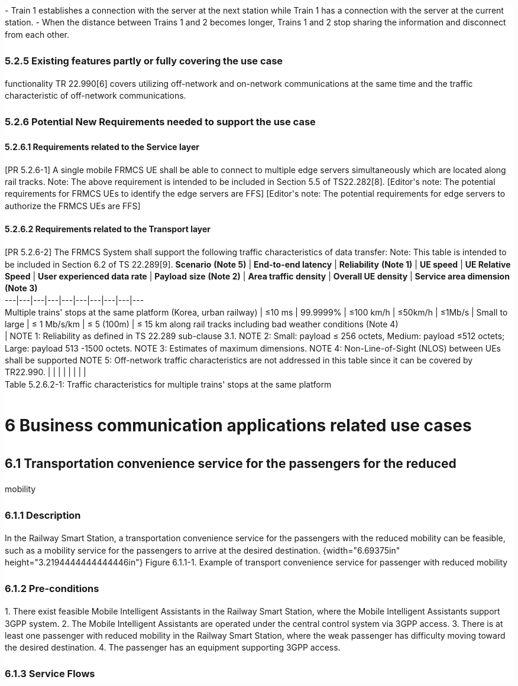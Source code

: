 \- Train 1 establishes a connection with the server at the next station while
Train 1 has a connection with the server at the current station.
\- When the distance between Trains 1 and 2 becomes longer, Trains 1 and 2
stop sharing the information and disconnect from each other.
### 5.2.5 Existing features partly or fully covering the use case
functionality
TR 22.990[6] covers utilizing off-network and on-network communications at the
same time and the traffic characteristic of off-network communications.
### 5.2.6 Potential New Requirements needed to support the use case
#### 5.2.6.1 Requirements related to the Service layer
[PR 5.2.6-1] A single mobile FRMCS UE shall be able to connect to multiple
edge servers simultaneously which are located along rail tracks.
Note: The above requirement is intended to be included in Section 5.5 of
TS22.282[8].
[Editor\'s note: The potential requirements for FRMCS UEs to identify the edge
servers are FFS]
[Editor\'s note: The potential requirements for edge servers to authorize the
FRMCS UEs are FFS]
#### 5.2.6.2 Requirements related to the Transport layer
[PR 5.2.6-2] The FRMCS System shall support the following traffic
characteristics of data transfer:
Note: This table is intended to be included in Section 6.2 of TS 22.289[9].
**Scenario** **(Note 5)** | **End-to-end latency** | **Reliability** **(Note 1)** | **UE speed** | **UE Relative** **Speed** | **User experienced data rate** | **Payload** **size** **(Note 2)** | **Area traffic density** | **Overall UE density** | **Service area dimension  
(Note 3)**  
---|---|---|---|---|---|---|---|---|---  
Multiple trains' stops at the same platform (Korea, urban railway) | ≤10 ms | 99.9999% | ≤100 km/h | ≤50km/h | ≤1Mb/s | Small to large | ≤ 1 Mb/s/km | ≤ 5 (100m) | ≤ 15 km along rail tracks including bad weather conditions (Note 4)  
| NOTE 1: Reliability as defined in TS 22.289 sub-clause 3.1. NOTE 2: Small: payload ≤ 256 octets, Medium: payload ≤512 octets; Large: payload 513 -1500 octets. NOTE 3: Estimates of maximum dimensions. NOTE 4: Non-Line-of-Sight (NLOS) between UEs shall be supported NOTE 5: Off-network traffic characteristics are not addressed in this table since it can be covered by TR22.990. |  |  |  |  |  |  |  |   
Table 5.2.6.2-1: Traffic characteristics for multiple trains\' stops at the
same platform
# 6 Business communication applications related use cases
## 6.1 Transportation convenience service for the passengers for the reduced
mobility
### 6.1.1 Description
In the Railway Smart Station, a transportation convenience service for the
passengers with the reduced mobility can be feasible, such as a mobility
service for the passengers to arrive at the desired destination.
{width="6.69375in" height="3.2194444444444446in"}
Figure 6.1.1-1. Example of transport convenience service for passenger with
reduced mobility
### 6.1.2 Pre-conditions
1\. There exist feasible Mobile Intelligent Assistants in the Railway Smart
Station, where the Mobile Intelligent Assistants support 3GPP system.
2\. The Mobile Intelligent Assistants are operated under the central control
system via 3GPP access.
3\. There is at least one passenger with reduced mobility in the Railway Smart
Station, where the weak passenger has difficulty moving toward the desired
destination.
4\. The passenger has an equipment supporting 3GPP access.
### 6.1.3 Service Flows